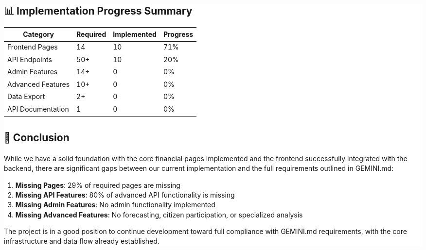 ## 📊 Implementation Progress Summary

| Category | Required | Implemented | Progress |
|----------|----------|-------------|----------|
| Frontend Pages | 14 | 10 | 71% |
| API Endpoints | 50+ | 10 | 20% |
| Admin Features | 14+ | 0 | 0% |
| Advanced Features | 10+ | 0 | 0% |
| Data Export | 2+ | 0 | 0% |
| API Documentation | 1 | 0 | 0% |

## 🎯 Conclusion

While we have a solid foundation with the core financial pages implemented and the frontend successfully integrated with the backend, there are significant gaps between our current implementation and the full requirements outlined in GEMINI.md:

1. **Missing Pages**: 29% of required pages are missing
2. **Missing API Features**: 80% of advanced API functionality is missing
3. **Missing Admin Features**: No admin functionality implemented
4. **Missing Advanced Features**: No forecasting, citizen participation, or specialized analysis

The project is in a good position to continue development toward full compliance with GEMINI.md requirements, with the core infrastructure and data flow already established.